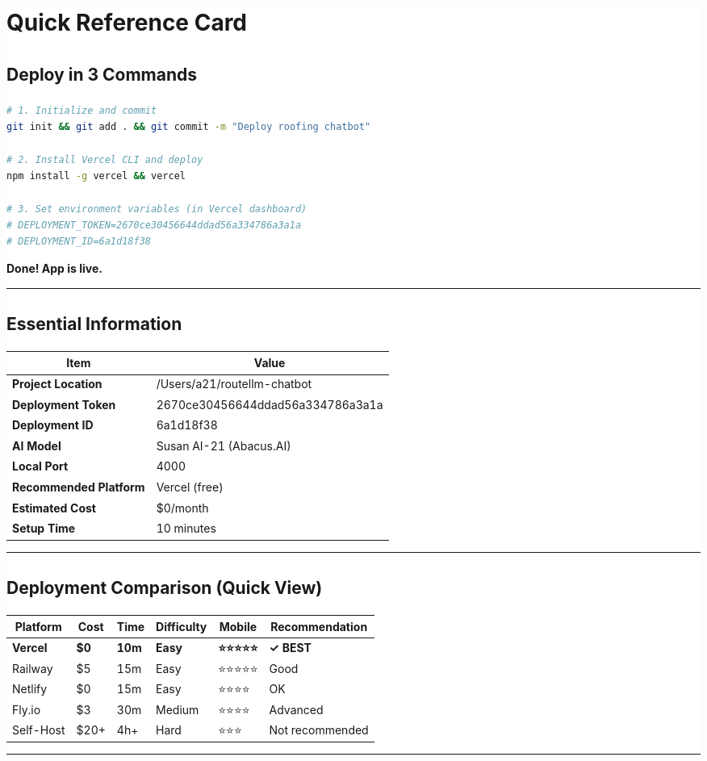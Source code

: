# Quick Reference Card

## Deploy in 3 Commands

```bash
# 1. Initialize and commit
git init && git add . && git commit -m "Deploy roofing chatbot"

# 2. Install Vercel CLI and deploy
npm install -g vercel && vercel

# 3. Set environment variables (in Vercel dashboard)
# DEPLOYMENT_TOKEN=2670ce30456644ddad56a334786a3a1a
# DEPLOYMENT_ID=6a1d18f38
```

**Done! App is live.**

---

## Essential Information

| Item | Value |
|------|-------|
| **Project Location** | /Users/a21/routellm-chatbot |
| **Deployment Token** | 2670ce30456644ddad56a334786a3a1a |
| **Deployment ID** | 6a1d18f38 |
| **AI Model** | Susan AI-21 (Abacus.AI) |
| **Local Port** | 4000 |
| **Recommended Platform** | Vercel (free) |
| **Estimated Cost** | $0/month |
| **Setup Time** | 10 minutes |

---

## Deployment Comparison (Quick View)

| Platform | Cost | Time | Difficulty | Mobile | Recommendation |
|----------|------|------|------------|--------|----------------|
| **Vercel** | **$0** | **10m** | **Easy** | **⭐⭐⭐⭐⭐** | **✓ BEST** |
| Railway | $5 | 15m | Easy | ⭐⭐⭐⭐⭐ | Good |
| Netlify | $0 | 15m | Easy | ⭐⭐⭐⭐ | OK |
| Fly.io | $3 | 30m | Medium | ⭐⭐⭐⭐ | Advanced |
| Self-Host | $20+ | 4h+ | Hard | ⭐⭐⭐ | Not recommended |

---